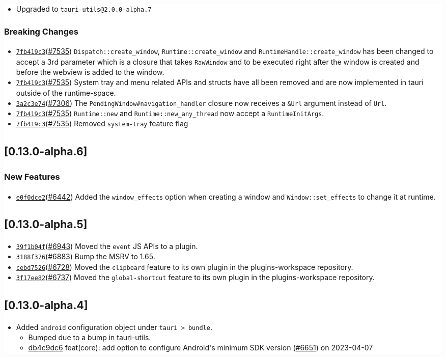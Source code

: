 - Upgraded to `tauri-utils@2.0.0-alpha.7`

### Breaking Changes

- [`7fb419c3`](https://www.github.com/tauri-apps/tauri/commit/7fb419c326aaf72ecd556d8404377444ebb200e7)([#7535](https://www.github.com/tauri-apps/tauri/pull/7535)) `Dispatch::create_window`, `Runtime::create_window` and `RuntimeHandle::create_window` has been changed to accept a 3rd parameter which is a closure that takes `RawWindow` and to be executed right after the window is created and before the webview is added to the window.
- [`7fb419c3`](https://www.github.com/tauri-apps/tauri/commit/7fb419c326aaf72ecd556d8404377444ebb200e7)([#7535](https://www.github.com/tauri-apps/tauri/pull/7535)) System tray and menu related APIs and structs have all been removed and are now implemented in tauri outside of the runtime-space.
- [`3a2c3e74`](https://www.github.com/tauri-apps/tauri/commit/3a2c3e74710bef9a14932dce74c351cca6215429)([#7306](https://www.github.com/tauri-apps/tauri/pull/7306)) The `PendingWindow#navigation_handler` closure now receives a `&Url` argument instead of `Url`.
- [`7fb419c3`](https://www.github.com/tauri-apps/tauri/commit/7fb419c326aaf72ecd556d8404377444ebb200e7)([#7535](https://www.github.com/tauri-apps/tauri/pull/7535)) `Runtime::new` and `Runtime::new_any_thread` now accept a `RuntimeInitArgs`.
- [`7fb419c3`](https://www.github.com/tauri-apps/tauri/commit/7fb419c326aaf72ecd556d8404377444ebb200e7)([#7535](https://www.github.com/tauri-apps/tauri/pull/7535)) Removed `system-tray` feature flag

## \[0.13.0-alpha.6]

### New Features

- [`e0f0dce2`](https://www.github.com/tauri-apps/tauri/commit/e0f0dce220730e2822fc202463aedf0166145de7)([#6442](https://www.github.com/tauri-apps/tauri/pull/6442)) Added the `window_effects` option when creating a window and `Window::set_effects` to change it at runtime.

## \[0.13.0-alpha.5]

- [`39f1b04f`](https://www.github.com/tauri-apps/tauri/commit/39f1b04f7be4966488484829cd54c8ce72a04200)([#6943](https://www.github.com/tauri-apps/tauri/pull/6943)) Moved the `event` JS APIs to a plugin.
- [`3188f376`](https://www.github.com/tauri-apps/tauri/commit/3188f3764978c6d1452ee31d5a91469691e95094)([#6883](https://www.github.com/tauri-apps/tauri/pull/6883)) Bump the MSRV to 1.65.
- [`cebd7526`](https://www.github.com/tauri-apps/tauri/commit/cebd75261ac71b98976314a450cb292eeeec1515)([#6728](https://www.github.com/tauri-apps/tauri/pull/6728)) Moved the `clipboard` feature to its own plugin in the plugins-workspace repository.
- [`3f17ee82`](https://www.github.com/tauri-apps/tauri/commit/3f17ee82f6ff21108806edb7b00500b8512b8dc7)([#6737](https://www.github.com/tauri-apps/tauri/pull/6737)) Moved the `global-shortcut` feature to its own plugin in the plugins-workspace repository.

## \[0.13.0-alpha.4]

- Added `android` configuration object under `tauri > bundle`.
  - Bumped due to a bump in tauri-utils.
  - [db4c9dc6](https://www.github.com/tauri-apps/tauri/commit/db4c9dc655e07ee2184fe04571f500f7910890cd) feat(core): add option to configure Android's minimum SDK version ([#6651](https://www.github.com/tauri-apps/tauri/pull/6651)) on 2023-04-07
